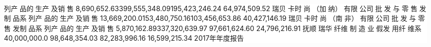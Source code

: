 列产
品的
生产
及销
售
8,690,652.63399,555,348.09195,423,246.24
64,974,509.52
瑞贝
卡时
尚
（加
纳）
有限
公司
批
发
与
零
售
发制
品系
列产
品的
生产
及销
售
13,669,200.0153,480,750.16103,456,653.86
40,427,146.19
瑞贝
卡时
尚
（南
非）
有限
公司
批
发
与
零
售
发制
品系
列产
品的
生产
及销
售
5,870,162.89337,320,639.97
97,661,624.60
24,796,216.91
抚顺
瑞华
纤维
制
造
业
假发
用纤
维系
40,000,000.0
98,648,354.03
82,283,996.16
16,599,215.34
2017年年度报告